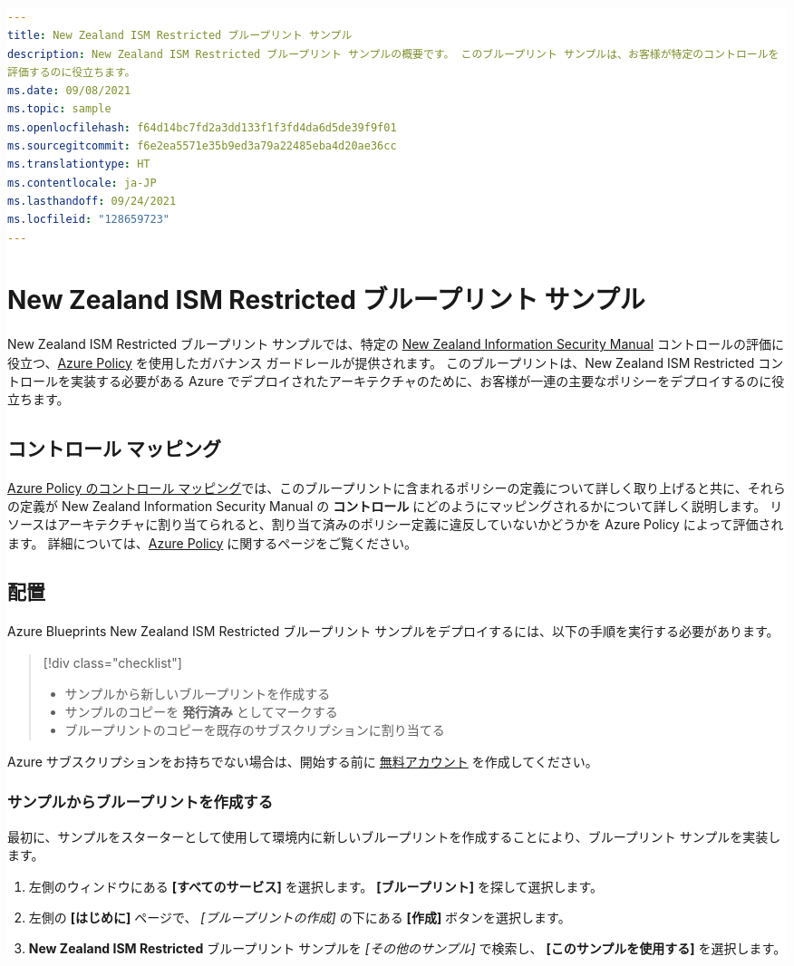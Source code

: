 ```yaml
---
title: New Zealand ISM Restricted ブループリント サンプル
description: New Zealand ISM Restricted ブループリント サンプルの概要です。 このブループリント サンプルは、お客様が特定のコントロールを評価するのに役立ちます。
ms.date: 09/08/2021
ms.topic: sample
ms.openlocfilehash: f64d14bc7fd2a3dd133f1f3fd4da6d5de39f9f01
ms.sourcegitcommit: f6e2ea5571e35b9ed3a79a22485eba4d20ae36cc
ms.translationtype: HT
ms.contentlocale: ja-JP
ms.lasthandoff: 09/24/2021
ms.locfileid: "128659723"
---
```

# <a name="new-zealand-ism-restricted-blueprint-sample"></a>New Zealand ISM Restricted ブループリント サンプル

New Zealand ISM Restricted ブループリント サンプルでは、特定の [New Zealand Information Security Manual](https://www.nzism.gcsb.govt.nz/) コントロールの評価に役立つ、[Azure Policy](../../policy/overview.md) を使用したガバナンス ガードレールが提供されます。 このブループリントは、New Zealand ISM Restricted コントロールを実装する必要がある Azure でデプロイされたアーキテクチャのために、お客様が一連の主要なポリシーをデプロイするのに役立ちます。

## <a name="control-mapping"></a>コントロール マッピング

[Azure Policy のコントロール マッピング](../../policy/samples/new-zealand-ism.md)では、このブループリントに含まれるポリシーの定義について詳しく取り上げると共に、それらの定義が New Zealand Information Security Manual の **コントロール** にどのようにマッピングされるかについて詳しく説明します。 リソースはアーキテクチャに割り当てられると、割り当て済みのポリシー定義に違反していないかどうかを Azure Policy によって評価されます。 詳細については、[Azure Policy](../../policy/overview.md) に関するページをご覧ください。

## <a name="deploy"></a>配置

Azure Blueprints New Zealand ISM Restricted ブループリント サンプルをデプロイするには、以下の手順を実行する必要があります。

> [!div class="checklist"]
> - サンプルから新しいブループリントを作成する
> - サンプルのコピーを **発行済み** としてマークする
> - ブループリントのコピーを既存のサブスクリプションに割り当てる

Azure サブスクリプションをお持ちでない場合は、開始する前に [無料アカウント](https://azure.microsoft.com/free) を作成してください。

### <a name="create-blueprint-from-sample"></a>サンプルからブループリントを作成する

最初に、サンプルをスターターとして使用して環境内に新しいブループリントを作成することにより、ブループリント サンプルを実装します。

1. 左側のウィンドウにある **[すべてのサービス]** を選択します。 **[ブループリント]** を探して選択します。

1. 左側の **[はじめに]** ページで、 _[ブループリントの作成]_ の下にある **[作成]** ボタンを選択します。

1. **New Zealand ISM Restricted** ブループリント サンプルを _[その他のサンプル]_ で検索し、 **[このサンプルを使用する]** を選択します。
